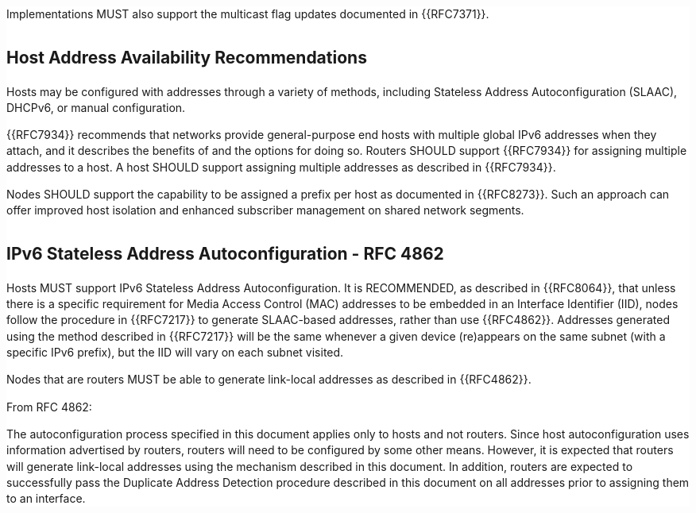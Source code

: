 Implementations MUST also support the multicast flag updates
documented in {{RFC7371}}.


## Host Address Availability Recommendations

Hosts may be configured with addresses through a variety of methods,
including Stateless Address Autoconfiguration (SLAAC), DHCPv6, or manual
configuration.

{{RFC7934}} recommends that networks provide general-purpose end hosts
with multiple global IPv6 addresses when they attach, and it describes
the benefits of and the options for doing so.
Routers SHOULD support {{RFC7934}} for assigning multiple addresses to a
host.
A host SHOULD support assigning multiple addresses as described in
{{RFC7934}}.

Nodes SHOULD support the capability to be assigned a prefix per host as
documented in {{RFC8273}}.
Such an approach can offer improved host
isolation and enhanced subscriber management on shared network segments.


## IPv6 Stateless Address Autoconfiguration - RFC 4862

Hosts MUST support IPv6 Stateless Address Autoconfiguration.
It is RECOMMENDED, as described in {{RFC8064}}, that unless there
is a specific requirement for Media Access Control (MAC) addresses to be
embedded in
an Interface Identifier (IID), nodes follow the procedure in {{RFC7217}} to generate SLAAC-based
addresses, rather than use {{RFC4862}}.
Addresses generated using the method described in {{RFC7217}} will be the same whenever a given device (re)appears on the
same subnet (with a specific IPv6 prefix), but the IID will vary on
each subnet visited.

Nodes that are routers MUST be able to generate link-local
addresses as described in {{RFC4862}}.

From RFC 4862:

>
The autoconfiguration process specified in this document
applies only to hosts and not routers.  Since host
autoconfiguration uses information advertised by routers,
routers will need to be configured by some other means.
However, it is expected that routers will generate link-local
addresses using the mechanism described in this document.  In
addition, routers are expected to successfully pass the
Duplicate Address Detection procedure described in this
document on all addresses prior to assigning them to an
interface.
